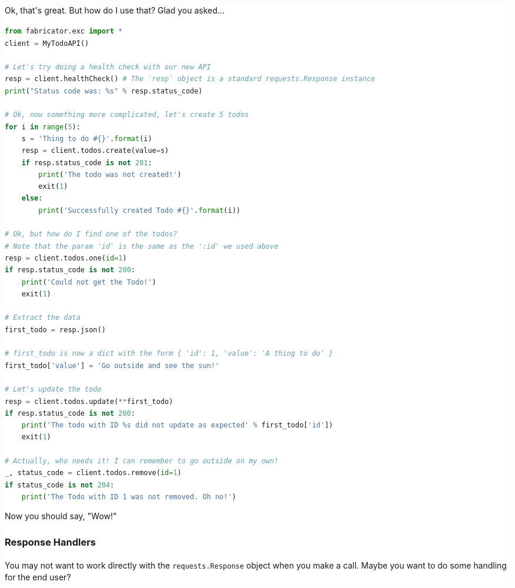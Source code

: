 Ok, that's great. But how do I use that? Glad you asked...

```python
from fabricator.exc import *
client = MyTodoAPI()

# Let's try doing a health check with our new API
resp = client.healthCheck() # The `resp` object is a standard requests.Response instance
print("Status code was: %s" % resp.status_code)

# Ok, now something more complicated, let's create 5 todos
for i in range(5):
    s = 'Thing to do #{}'.format(i)
    resp = client.todos.create(value=s)
    if resp.status_code is not 201:
        print('The todo was not created!')
        exit(1)
    else:
        print('Successfully created Todo #{}'.format(i))
    
# Ok, but how do I find one of the todos?
# Note that the param 'id' is the same as the ':id' we used above
resp = client.todos.one(id=1)
if resp.status_code is not 200:
    print('Could not get the Todo!')
    exit(1)
    
# Extract the data
first_todo = resp.json()

# first_todo is now a dict with the form { 'id': 1, 'value': 'A thing to do' }
first_todo['value'] = 'Go outside and see the sun!'

# Let's update the todo
resp = client.todos.update(**first_todo)
if resp.status_code is not 200:
    print('The todo with ID %s did not update as expected' % first_todo['id'])
    exit(1)
    
# Actually, who needs it! I can remember to go outside on my own!
_, status_code = client.todos.remove(id=1)
if status_code is not 204:
    print('The Todo with ID 1 was not removed. Oh no!')

```

Now you should say, "Wow!"


### Response Handlers

You may not want to work directly with the `requests.Response` object when you make a call. Maybe you want to do some handling for the end user?
